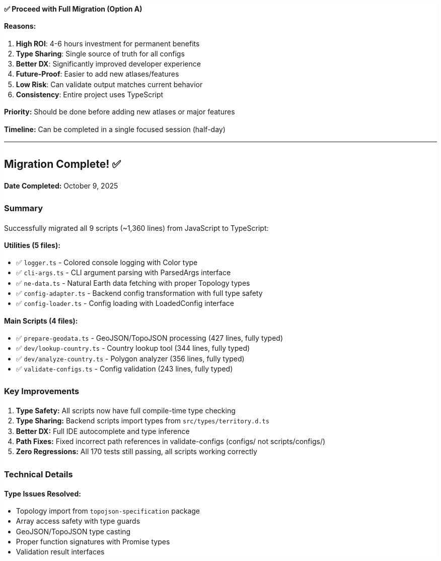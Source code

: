 **✅ Proceed with Full Migration (Option A)**

**Reasons:**
1. **High ROI**: 4-6 hours investment for permanent benefits
2. **Type Sharing**: Single source of truth for all configs
3. **Better DX**: Significantly improved developer experience
4. **Future-Proof**: Easier to add new atlases/features
5. **Low Risk**: Can validate output matches current behavior
6. **Consistency**: Entire project uses TypeScript

**Priority:** Should be done before adding new atlases or major features

**Timeline:** Can be completed in a single focused session (half-day)

---

## Migration Complete! ✅

**Date Completed:** October 9, 2025

### Summary

Successfully migrated all 9 scripts (~1,360 lines) from JavaScript to TypeScript:

**Utilities (5 files):**
- ✅ `logger.ts` - Colored console logging with Color type
- ✅ `cli-args.ts` - CLI argument parsing with ParsedArgs interface
- ✅ `ne-data.ts` - Natural Earth data fetching with proper Topology types
- ✅ `config-adapter.ts` - Backend config transformation with full type safety
- ✅ `config-loader.ts` - Config loading with LoadedConfig interface

**Main Scripts (4 files):**
- ✅ `prepare-geodata.ts` - GeoJSON/TopoJSON processing (427 lines, fully typed)
- ✅ `dev/lookup-country.ts` - Country lookup tool (344 lines, fully typed)
- ✅ `dev/analyze-country.ts` - Polygon analyzer (356 lines, fully typed)
- ✅ `validate-configs.ts` - Config validation (243 lines, fully typed)

### Key Improvements

1. **Type Safety:** All scripts now have full compile-time type checking
2. **Type Sharing:** Backend scripts import types from `src/types/territory.d.ts`
3. **Better DX:** Full IDE autocomplete and type inference
4. **Path Fixes:** Fixed incorrect path references in validate-configs (configs/ not scripts/configs/)
5. **Zero Regressions:** All 170 tests still passing, all scripts working correctly

### Technical Details

**Type Issues Resolved:**
- Topology import from `topojson-specification` package
- Array access safety with type guards
- GeoJSON/TopoJSON type casting
- Proper function signatures with Promise types
- Validation result interfaces
